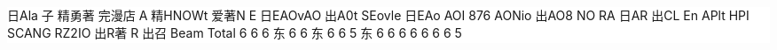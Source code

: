 <td colspan="1" rowspan="1"></td>
<td colspan="1" rowspan="1">日Ala</td>
<td colspan="1" rowspan="1"> 子 </td>
<td colspan="1" rowspan="1"></td>
<td colspan="1" rowspan="1"></td>
<td colspan="1" rowspan="1">精勇著</td>
<td colspan="1" rowspan="1"></td>
<td colspan="1" rowspan="1">完漫店</td>
<td colspan="1" rowspan="1">A</td>
<td colspan="1" rowspan="1">精HNOWt</td>
<td colspan="1" rowspan="1">爱著N</td>
<td colspan="1" rowspan="1">E</td>
<td colspan="1" rowspan="1">日EAOvAO</td>
<td colspan="1" rowspan="1">出A0t</td>
<td colspan="1" rowspan="1">SEovle</td>
<td colspan="1" rowspan="1">日EAo</td>
<td colspan="1" rowspan="1"></td>
<td colspan="1" rowspan="1">AOI</td>
<td colspan="1" rowspan="1">876</td>
<td colspan="1" rowspan="1"></td>
<td colspan="1" rowspan="1">AONio</td>
<td colspan="1" rowspan="1">出AO8</td>
<td colspan="1" rowspan="1">NO</td>
<td colspan="1" rowspan="1"></td>
<td colspan="1" rowspan="1">RA</td>
<td colspan="1" rowspan="1">日AR</td>
<td colspan="1" rowspan="1">出CL</td>
<td colspan="1" rowspan="1">En</td>
<td colspan="1" rowspan="1">APlt</td>
<td colspan="1" rowspan="1">HPI</td>
<td colspan="1" rowspan="1">SCANG</td>
<td colspan="1" rowspan="1">RZ2IO</td>
<td colspan="1" rowspan="1">出R著</td>
<td colspan="1" rowspan="1">R</td>
<td colspan="1" rowspan="1"></td>
<td colspan="1" rowspan="1">出召</td>
<td colspan="2" rowspan="3"></td>
</tr><tr>
<td colspan="1" rowspan="1">Beam Total</td>
<td colspan="1" rowspan="1">6</td>
<td colspan="1" rowspan="1">6</td>
<td colspan="1" rowspan="1">6</td>
<td colspan="1" rowspan="1">东</td>
<td colspan="1" rowspan="1">6</td>
<td colspan="1" rowspan="1">6</td>
<td colspan="1" rowspan="1">东</td>
<td colspan="1" rowspan="1">6</td>
<td colspan="1" rowspan="1">6</td>
<td colspan="1" rowspan="1"></td>
<td colspan="1" rowspan="1"></td>
<td colspan="1" rowspan="1"></td>
<td colspan="1" rowspan="1">5</td>
<td colspan="1" rowspan="1">东</td>
<td colspan="1" rowspan="1"></td>
<td colspan="1" rowspan="1">6</td>
<td colspan="1" rowspan="1">6</td>
<td colspan="1" rowspan="1">6</td>
<td colspan="1" rowspan="1">6</td>
<td colspan="1" rowspan="1"></td>
<td colspan="1" rowspan="1">6</td>
<td colspan="1" rowspan="1">6</td>
<td colspan="1" rowspan="1">6</td>
<td colspan="1" rowspan="1">5</td>
<td colspan="1" rowspan="1"></td>